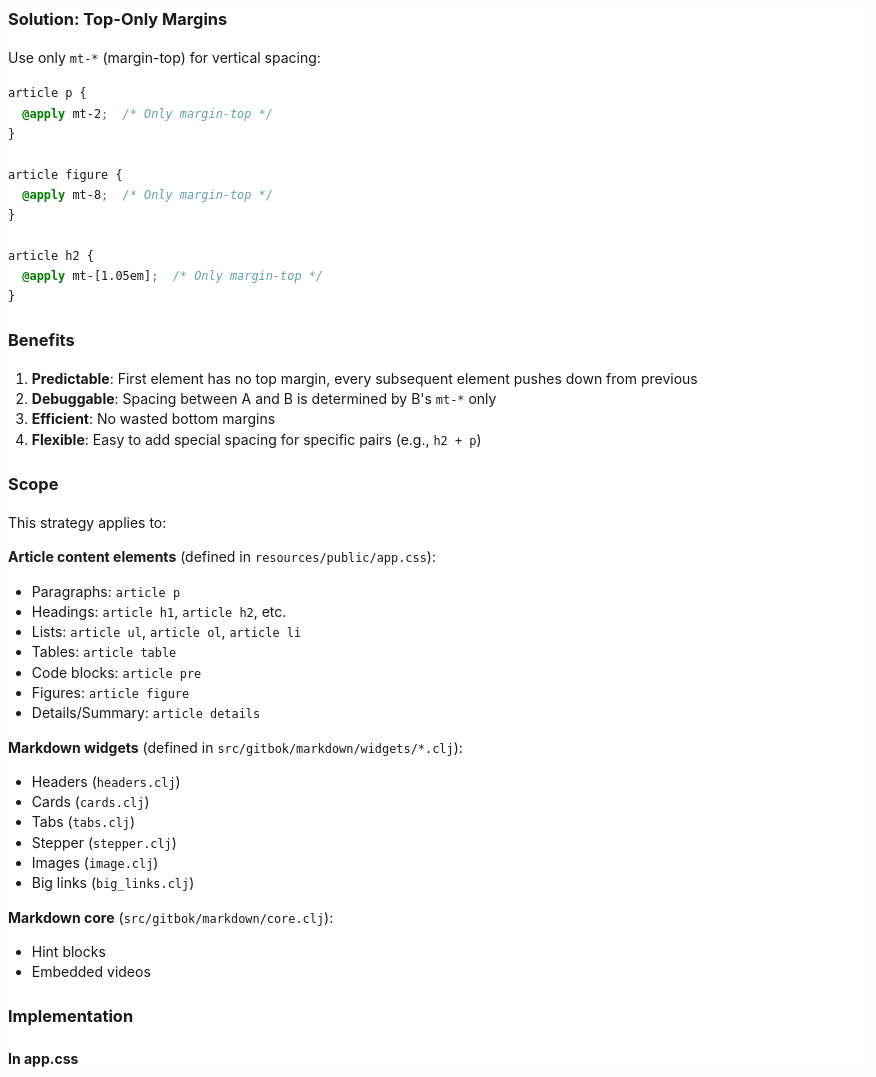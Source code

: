### Solution: Top-Only Margins

Use only `mt-*` (margin-top) for vertical spacing:

```css
article p {
  @apply mt-2;  /* Only margin-top */
}

article figure {
  @apply mt-8;  /* Only margin-top */
}

article h2 {
  @apply mt-[1.05em];  /* Only margin-top */
}
```

### Benefits

1. **Predictable**: First element has no top margin, every subsequent element pushes down from previous
2. **Debuggable**: Spacing between A and B is determined by B's `mt-*` only
3. **Efficient**: No wasted bottom margins
4. **Flexible**: Easy to add special spacing for specific pairs (e.g., `h2 + p`)

### Scope

This strategy applies to:

**Article content elements** (defined in `resources/public/app.css`):
- Paragraphs: `article p`
- Headings: `article h1`, `article h2`, etc.
- Lists: `article ul`, `article ol`, `article li`
- Tables: `article table`
- Code blocks: `article pre`
- Figures: `article figure`
- Details/Summary: `article details`

**Markdown widgets** (defined in `src/gitbok/markdown/widgets/*.clj`):
- Headers (`headers.clj`)
- Cards (`cards.clj`)
- Tabs (`tabs.clj`)
- Stepper (`stepper.clj`)
- Images (`image.clj`)
- Big links (`big_links.clj`)

**Markdown core** (`src/gitbok/markdown/core.clj`):
- Hint blocks
- Embedded videos

### Implementation

#### In app.css
